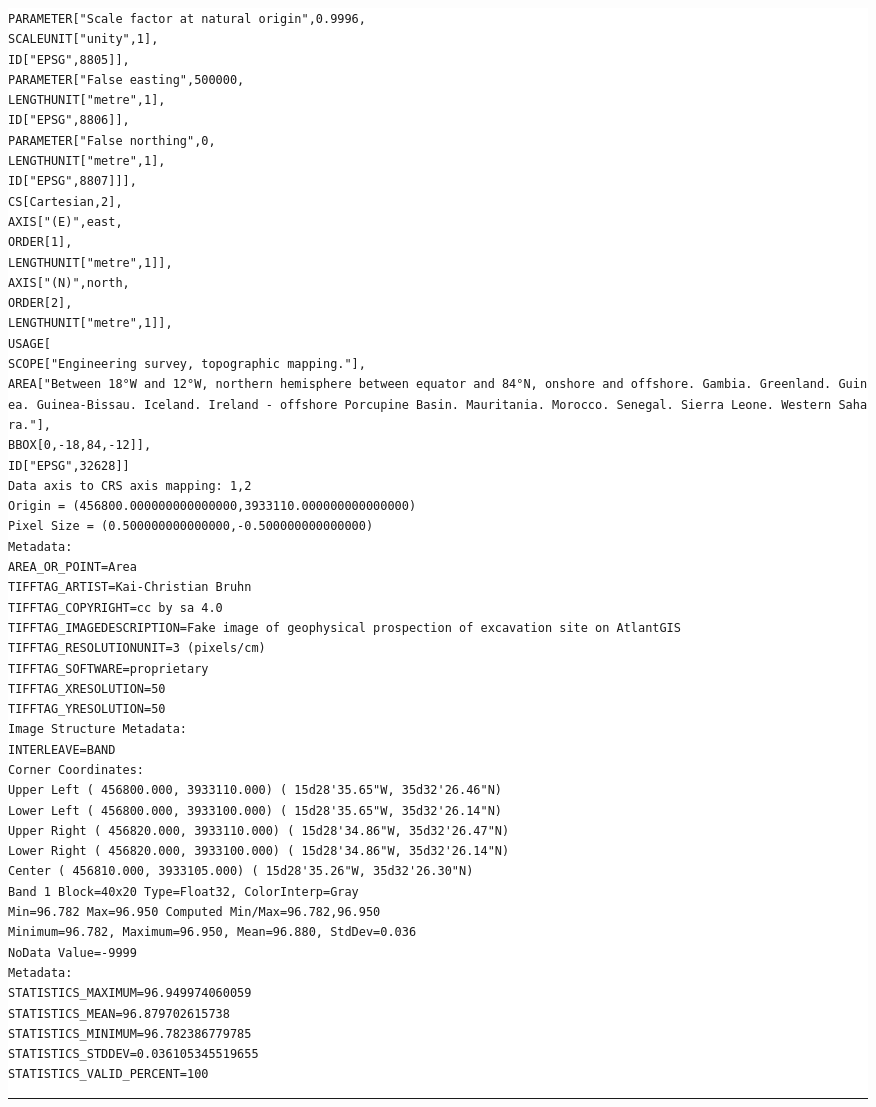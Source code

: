 ```
PARAMETER["Scale factor at natural origin",0.9996, 
SCALEUNIT["unity",1], 
ID["EPSG",8805]], 
PARAMETER["False easting",500000, 
LENGTHUNIT["metre",1], 
ID["EPSG",8806]], 
PARAMETER["False northing",0, 
LENGTHUNIT["metre",1], 
ID["EPSG",8807]]], 
CS[Cartesian,2], 
AXIS["(E)",east, 
ORDER[1], 
LENGTHUNIT["metre",1]], 
AXIS["(N)",north, 
ORDER[2], 
LENGTHUNIT["metre",1]], 
USAGE[ 
SCOPE["Engineering survey, topographic mapping."], 
AREA["Between 18°W and 12°W, northern hemisphere between equator and 84°N, onshore and offshore. Gambia. Greenland. Guinea. Guinea-Bissau. Iceland. Ireland - offshore Porcupine Basin. Mauritania. Morocco. Senegal. Sierra Leone. Western Sahara."], 
BBOX[0,-18,84,-12]], 
ID["EPSG",32628]] 
Data axis to CRS axis mapping: 1,2 
Origin = (456800.000000000000000,3933110.000000000000000) 
Pixel Size = (0.500000000000000,-0.500000000000000) 
Metadata: 
AREA_OR_POINT=Area 
TIFFTAG_ARTIST=Kai-Christian Bruhn 
TIFFTAG_COPYRIGHT=cc by sa 4.0 
TIFFTAG_IMAGEDESCRIPTION=Fake image of geophysical prospection of excavation site on AtlantGIS 
TIFFTAG_RESOLUTIONUNIT=3 (pixels/cm) 
TIFFTAG_SOFTWARE=proprietary 
TIFFTAG_XRESOLUTION=50 
TIFFTAG_YRESOLUTION=50 
Image Structure Metadata: 
INTERLEAVE=BAND 
Corner Coordinates: 
Upper Left ( 456800.000, 3933110.000) ( 15d28'35.65"W, 35d32'26.46"N) 
Lower Left ( 456800.000, 3933100.000) ( 15d28'35.65"W, 35d32'26.14"N) 
Upper Right ( 456820.000, 3933110.000) ( 15d28'34.86"W, 35d32'26.47"N) 
Lower Right ( 456820.000, 3933100.000) ( 15d28'34.86"W, 35d32'26.14"N) 
Center ( 456810.000, 3933105.000) ( 15d28'35.26"W, 35d32'26.30"N) 
Band 1 Block=40x20 Type=Float32, ColorInterp=Gray 
Min=96.782 Max=96.950 Computed Min/Max=96.782,96.950 
Minimum=96.782, Maximum=96.950, Mean=96.880, StdDev=0.036 
NoData Value=-9999 
Metadata: 
STATISTICS_MAXIMUM=96.949974060059 
STATISTICS_MEAN=96.879702615738 
STATISTICS_MINIMUM=96.782386779785 
STATISTICS_STDDEV=0.036105345519655 
STATISTICS_VALID_PERCENT=100
```

---